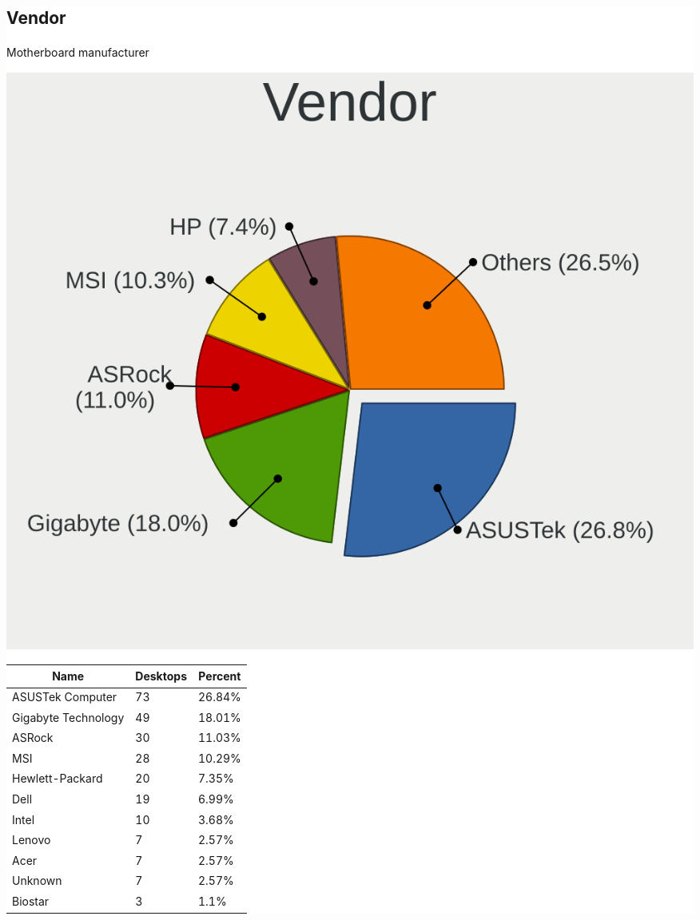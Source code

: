 Vendor
------

Motherboard manufacturer

![Vendor](./images/pie_chart/node_vendor.svg)


| Name                | Desktops | Percent |
|---------------------|----------|---------|
| ASUSTek Computer    | 73       | 26.84%  |
| Gigabyte Technology | 49       | 18.01%  |
| ASRock              | 30       | 11.03%  |
| MSI                 | 28       | 10.29%  |
| Hewlett-Packard     | 20       | 7.35%   |
| Dell                | 19       | 6.99%   |
| Intel               | 10       | 3.68%   |
| Lenovo              | 7        | 2.57%   |
| Acer                | 7        | 2.57%   |
| Unknown             | 7        | 2.57%   |
| Biostar             | 3        | 1.1%    |